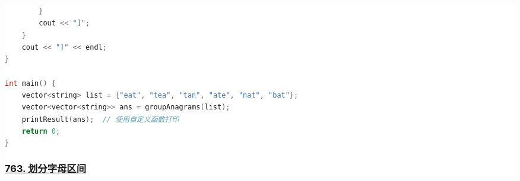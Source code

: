 ```c++
        }
        cout << "]";
    }
    cout << "]" << endl;
}

int main() {
    vector<string> list = {"eat", "tea", "tan", "ate", "nat", "bat"};
    vector<vector<string>> ans = groupAnagrams(list);
    printResult(ans);  // 使用自定义函数打印
    return 0;
}
```

### [763. 划分字母区间](https://leetcode.cn/problems/partition-labels/)

